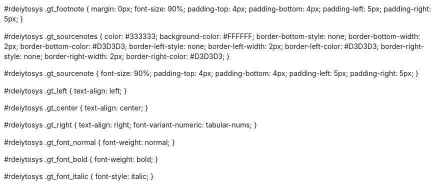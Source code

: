 #rdeiytosys .gt_footnote {
  margin: 0px;
  font-size: 90%;
  padding-top: 4px;
  padding-bottom: 4px;
  padding-left: 5px;
  padding-right: 5px;
}

#rdeiytosys .gt_sourcenotes {
  color: #333333;
  background-color: #FFFFFF;
  border-bottom-style: none;
  border-bottom-width: 2px;
  border-bottom-color: #D3D3D3;
  border-left-style: none;
  border-left-width: 2px;
  border-left-color: #D3D3D3;
  border-right-style: none;
  border-right-width: 2px;
  border-right-color: #D3D3D3;
}

#rdeiytosys .gt_sourcenote {
  font-size: 90%;
  padding-top: 4px;
  padding-bottom: 4px;
  padding-left: 5px;
  padding-right: 5px;
}

#rdeiytosys .gt_left {
  text-align: left;
}

#rdeiytosys .gt_center {
  text-align: center;
}

#rdeiytosys .gt_right {
  text-align: right;
  font-variant-numeric: tabular-nums;
}

#rdeiytosys .gt_font_normal {
  font-weight: normal;
}

#rdeiytosys .gt_font_bold {
  font-weight: bold;
}

#rdeiytosys .gt_font_italic {
  font-style: italic;
}
